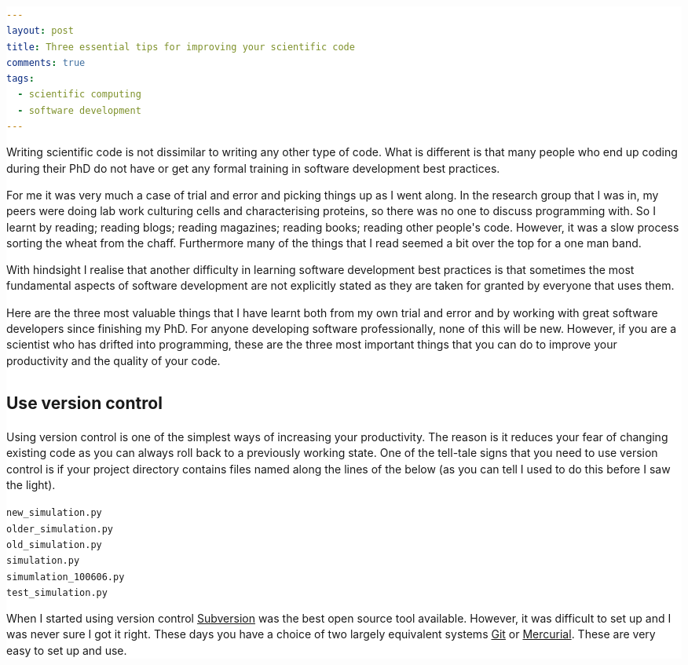 ```yaml
---
layout: post
title: Three essential tips for improving your scientific code
comments: true
tags:
  - scientific computing
  - software development
---
```


Writing scientific code is not dissimilar to writing any other type of code.
What is different is that many people who end up coding during their PhD do
not have or get any formal training in software development best practices.

For me it was very much a case of trial and error and picking things up as I
went along. In the research group that I was in, my peers were doing lab work
culturing cells and characterising proteins, so there was no one to discuss
programming with. So I learnt by reading; reading blogs; reading magazines;
reading books; reading other people's code. However, it was a slow process
sorting the wheat from the chaff. Furthermore many of the things that I read
seemed a bit over the top for a one man band.

With hindsight I realise that another difficulty in learning software
development best practices is that sometimes the most fundamental aspects of
software development are not explicitly stated as they are taken for granted by
everyone that uses them.

Here are the three most valuable things that I have learnt both from my own
trial and error and by working with great software developers since finishing
my PhD. For anyone developing software professionally, none of this will be new.
However, if you are a scientist who has drifted into programming, these are the
three most important things that you can do to improve your productivity and
the quality of your code.


## Use version control

Using version control is one of the simplest ways of increasing your
productivity. The reason is it reduces your fear of changing existing
code as you can always roll back to a previously working state. One of the tell-tale
signs that you need to use version control is if your project directory
contains files named along the lines of the below (as you can tell I used to do
this before I saw the light).

```
new_simulation.py
older_simulation.py
old_simulation.py
simulation.py
simumlation_100606.py
test_simulation.py
```
When I started using version control
[Subversion](https://subversion.apache.org/) was the best open source tool
available. However, it was difficult to set up and I was never sure I got it
right. These days you have a choice of two largely equivalent systems
[Git](http://git-scm.com/) or [Mercurial](http://mercurial.selenic.com/). These
are very easy to set up and use.
